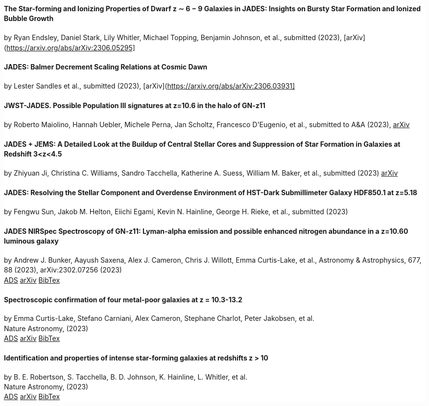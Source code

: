 #### The Star-forming and Ionizing Properties of Dwarf z ∼ 6 − 9 Galaxies in JADES: Insights on Bursty Star Formation and Ionized Bubble Growth
by Ryan Endsley, Daniel Stark, Lily Whitler, Michael Topping, Benjamin Johnson, et al.,
submitted (2023), [arXiv](https://arxiv.org/abs/arXiv:2306.05295]

#### JADES: Balmer Decrement Scaling Relations at Cosmic Dawn
by Lester Sandles et al.,
submitted (2023), [arXiv](https://arxiv.org/abs/arXiv:2306.03931]

#### JWST-JADES. Possible Population III signatures at z=10.6 in the halo of GN-z11
by Roberto Maiolino, Hannah Uebler, Michele Perna, Jan Scholtz, Francesco D'Eugenio, et al.,
submitted to A&A (2023), [arXiv](https://arxiv.org/abs/arXiv:2306.00953)

#### JADES + JEMS: A Detailed Look at the Buildup of Central Stellar Cores and Suppression of Star Formation in Galaxies at Redshift 3<z<4.5
by Zhiyuan Ji, Christina C. Williams, Sandro Tacchella, Katherine A. Suess, William M. Baker, et al.,
submitted (2023)
[arXiv](https://arxiv.org/abs/arXiv:2305.18518)

#### JADES: Resolving the Stellar Component and Overdense Environment of HST-Dark Submillimeter Galaxy HDF850.1 at z=5.18
by Fengwu Sun, Jakob M. Helton, Eiichi Egami, Kevin N. Hainline, George H. Rieke,  et al.,
submitted (2023)

#### JADES NIRSpec Spectroscopy of GN-z11: Lyman-alpha emission and possible enhanced nitrogen abundance in a z=10.60 luminous galaxy
by Andrew J. Bunker, Aayush Saxena, Alex J. Cameron, Chris J. Willott, Emma Curtis-Lake, et al.,
Astronomy & Astrophysics, 677, 88 (2023),
arXiv:2302.07256 (2023)  
[ADS](https://ui.adsabs.harvard.edu/abs/2023arXiv230207256B) [arXiv](https://arxiv.org/abs/arXiv:2302.07256) [BibTex](https://ui.adsabs.harvard.edu/abs/2023arXiv230207256B/exportcitation)  
  
#### Spectroscopic confirmation of four metal-poor galaxies at z = 10.3-13.2  
by Emma Curtis-Lake, Stefano Carniani, Alex Cameron, Stephane Charlot, Peter Jakobsen, et al.  
Nature Astronomy, (2023)  
[ADS](https://ui.adsabs.harvard.edu/abs/2023NatAs.tmp...66C) [arXiv](https://arxiv.org/abs/arXiv:2212.04568) [BibTex](https://ui.adsabs.harvard.edu/abs/2023NatAs.tmp...66C/exportcitation)  
  
#### Identification and properties of intense star-forming galaxies at redshifts z > 10
by B. E. Robertson, S. Tacchella, B. D. Johnson, K. Hainline, L. Whitler, et al.  
Nature Astronomy, (2023)  
[ADS](https://ui.adsabs.harvard.edu/abs/2023NatAs.tmp...67R) [arXiv](https://arxiv.org/abs/arXiv:2212.04480) [BibTex](https://ui.adsabs.harvard.edu/abs/2023NatAs.tmp...67R/exportcitation)  
  